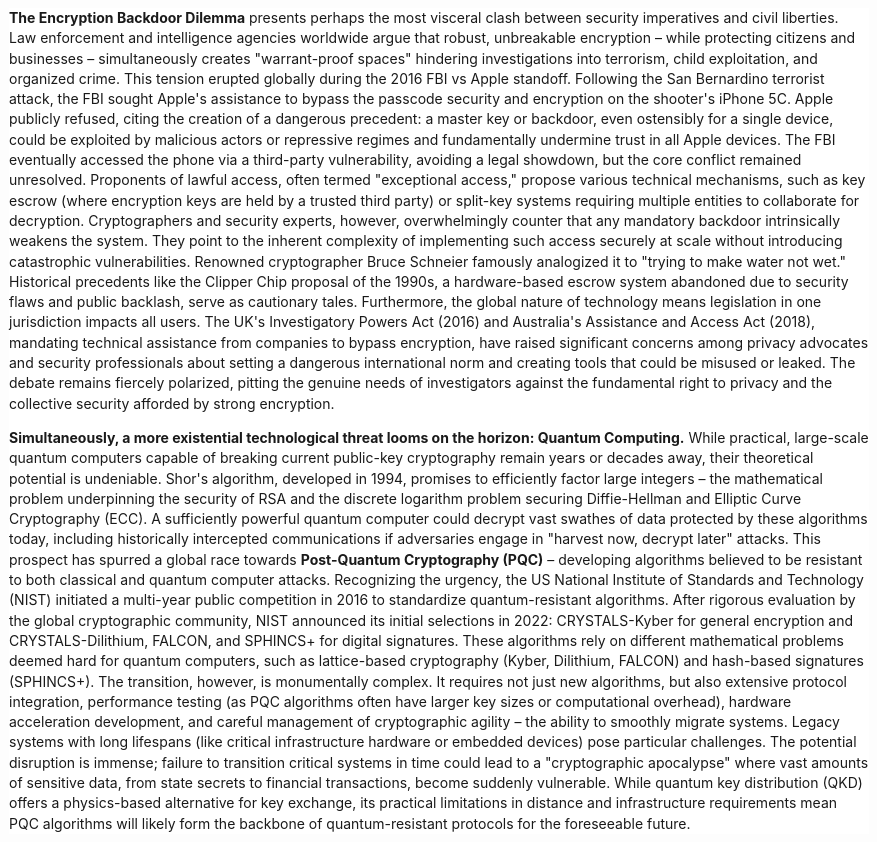 **The Encryption Backdoor Dilemma** presents perhaps the most visceral clash between security imperatives and civil liberties. Law enforcement and intelligence agencies worldwide argue that robust, unbreakable encryption – while protecting citizens and businesses – simultaneously creates "warrant-proof spaces" hindering investigations into terrorism, child exploitation, and organized crime. This tension erupted globally during the 2016 FBI vs Apple standoff. Following the San Bernardino terrorist attack, the FBI sought Apple's assistance to bypass the passcode security and encryption on the shooter's iPhone 5C. Apple publicly refused, citing the creation of a dangerous precedent: a master key or backdoor, even ostensibly for a single device, could be exploited by malicious actors or repressive regimes and fundamentally undermine trust in all Apple devices. The FBI eventually accessed the phone via a third-party vulnerability, avoiding a legal showdown, but the core conflict remained unresolved. Proponents of lawful access, often termed "exceptional access," propose various technical mechanisms, such as key escrow (where encryption keys are held by a trusted third party) or split-key systems requiring multiple entities to collaborate for decryption. Cryptographers and security experts, however, overwhelmingly counter that any mandatory backdoor intrinsically weakens the system. They point to the inherent complexity of implementing such access securely at scale without introducing catastrophic vulnerabilities. Renowned cryptographer Bruce Schneier famously analogized it to "trying to make water not wet." Historical precedents like the Clipper Chip proposal of the 1990s, a hardware-based escrow system abandoned due to security flaws and public backlash, serve as cautionary tales. Furthermore, the global nature of technology means legislation in one jurisdiction impacts all users. The UK's Investigatory Powers Act (2016) and Australia's Assistance and Access Act (2018), mandating technical assistance from companies to bypass encryption, have raised significant concerns among privacy advocates and security professionals about setting a dangerous international norm and creating tools that could be misused or leaked. The debate remains fiercely polarized, pitting the genuine needs of investigators against the fundamental right to privacy and the collective security afforded by strong encryption.

**Simultaneously, a more existential technological threat looms on the horizon: Quantum Computing.** While practical, large-scale quantum computers capable of breaking current public-key cryptography remain years or decades away, their theoretical potential is undeniable. Shor's algorithm, developed in 1994, promises to efficiently factor large integers – the mathematical problem underpinning the security of RSA and the discrete logarithm problem securing Diffie-Hellman and Elliptic Curve Cryptography (ECC). A sufficiently powerful quantum computer could decrypt vast swathes of data protected by these algorithms today, including historically intercepted communications if adversaries engage in "harvest now, decrypt later" attacks. This prospect has spurred a global race towards **Post-Quantum Cryptography (PQC)** – developing algorithms believed to be resistant to both classical and quantum computer attacks. Recognizing the urgency, the US National Institute of Standards and Technology (NIST) initiated a multi-year public competition in 2016 to standardize quantum-resistant algorithms. After rigorous evaluation by the global cryptographic community, NIST announced its initial selections in 2022: CRYSTALS-Kyber for general encryption and CRYSTALS-Dilithium, FALCON, and SPHINCS+ for digital signatures. These algorithms rely on different mathematical problems deemed hard for quantum computers, such as lattice-based cryptography (Kyber, Dilithium, FALCON) and hash-based signatures (SPHINCS+). The transition, however, is monumentally complex. It requires not just new algorithms, but also extensive protocol integration, performance testing (as PQC algorithms often have larger key sizes or computational overhead), hardware acceleration development, and careful management of cryptographic agility – the ability to smoothly migrate systems. Legacy systems with long lifespans (like critical infrastructure hardware or embedded devices) pose particular challenges. The potential disruption is immense; failure to transition critical systems in time could lead to a "cryptographic apocalypse" where vast amounts of sensitive data, from state secrets to financial transactions, become suddenly vulnerable. While quantum key distribution (QKD) offers a physics-based alternative for key exchange, its practical limitations in distance and infrastructure requirements mean PQC algorithms will likely form the backbone of quantum-resistant protocols for the foreseeable future.
